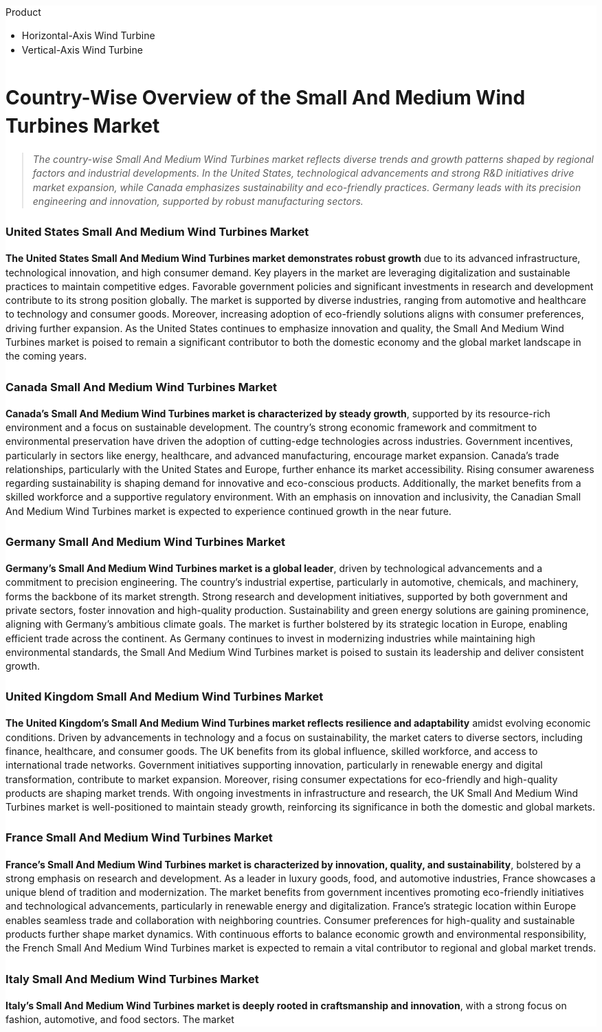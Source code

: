 Product</h3><ul><li>Horizontal-Axis Wind Turbine</li><li>Vertical-Axis Wind Turbine</li></ul><h1><span class="">Country-Wise Overview of the Small And Medium Wind Turbines Market<br /></span></h1><blockquote><p><em><span class="">The country-wise Small And Medium Wind Turbines market reflects diverse trends and growth patterns shaped by regional factors and industrial developments. In the United States, technological advancements and strong R&amp;D initiatives drive market expansion, while Canada emphasizes sustainability and eco-friendly practices. Germany leads with its precision engineering and innovation, supported by robust manufacturing sectors.</span></em></p></blockquote><h3><strong>United States Small And Medium Wind Turbines Market</strong></h3><p><strong>The United States Small And Medium Wind Turbines market demonstrates robust growth</strong> due to its advanced infrastructure, technological innovation, and high consumer demand. Key players in the market are leveraging digitalization and sustainable practices to maintain competitive edges. Favorable government policies and significant investments in research and development contribute to its strong position globally. The market is supported by diverse industries, ranging from automotive and healthcare to technology and consumer goods. Moreover, increasing adoption of eco-friendly solutions aligns with consumer preferences, driving further expansion. As the United States continues to emphasize innovation and quality, the Small And Medium Wind Turbines market is poised to remain a significant contributor to both the domestic economy and the global market landscape in the coming years.</p><h3><strong>Canada Small And Medium Wind Turbines Market</strong></h3><p><strong>Canada&rsquo;s Small And Medium Wind Turbines market is characterized by steady growth</strong>, supported by its resource-rich environment and a focus on sustainable development. The country&rsquo;s strong economic framework and commitment to environmental preservation have driven the adoption of cutting-edge technologies across industries. Government incentives, particularly in sectors like energy, healthcare, and advanced manufacturing, encourage market expansion. Canada&rsquo;s trade relationships, particularly with the United States and Europe, further enhance its market accessibility. Rising consumer awareness regarding sustainability is shaping demand for innovative and eco-conscious products. Additionally, the market benefits from a skilled workforce and a supportive regulatory environment. With an emphasis on innovation and inclusivity, the Canadian Small And Medium Wind Turbines market is expected to experience continued growth in the near future.</p><h3><strong>Germany Small And Medium Wind Turbines Market</strong></h3><p><strong>Germany&rsquo;s Small And Medium Wind Turbines market is a global leader</strong>, driven by technological advancements and a commitment to precision engineering. The country&rsquo;s industrial expertise, particularly in automotive, chemicals, and machinery, forms the backbone of its market strength. Strong research and development initiatives, supported by both government and private sectors, foster innovation and high-quality production. Sustainability and green energy solutions are gaining prominence, aligning with Germany&rsquo;s ambitious climate goals. The market is further bolstered by its strategic location in Europe, enabling efficient trade across the continent. As Germany continues to invest in modernizing industries while maintaining high environmental standards, the Small And Medium Wind Turbines market is poised to sustain its leadership and deliver consistent growth.</p><h3><strong>United Kingdom Small And Medium Wind Turbines Market</strong></h3><p><strong>The United Kingdom&rsquo;s Small And Medium Wind Turbines market reflects resilience and adaptability</strong> amidst evolving economic conditions. Driven by advancements in technology and a focus on sustainability, the market caters to diverse sectors, including finance, healthcare, and consumer goods. The UK benefits from its global influence, skilled workforce, and access to international trade networks. Government initiatives supporting innovation, particularly in renewable energy and digital transformation, contribute to market expansion. Moreover, rising consumer expectations for eco-friendly and high-quality products are shaping market trends. With ongoing investments in infrastructure and research, the UK Small And Medium Wind Turbines market is well-positioned to maintain steady growth, reinforcing its significance in both the domestic and global markets.</p><h3><strong>France Small And Medium Wind Turbines Market</strong></h3><p><strong>France&rsquo;s Small And Medium Wind Turbines market is characterized by innovation, quality, and sustainability</strong>, bolstered by a strong emphasis on research and development. As a leader in luxury goods, food, and automotive industries, France showcases a unique blend of tradition and modernization. The market benefits from government incentives promoting eco-friendly initiatives and technological advancements, particularly in renewable energy and digitalization. France&rsquo;s strategic location within Europe enables seamless trade and collaboration with neighboring countries. Consumer preferences for high-quality and sustainable products further shape market dynamics. With continuous efforts to balance economic growth and environmental responsibility, the French Small And Medium Wind Turbines market is expected to remain a vital contributor to regional and global market trends.</p><h3><strong>Italy Small And Medium Wind Turbines Market</strong></h3><p><strong>Italy&rsquo;s Small And Medium Wind Turbines market is deeply rooted in craftsmanship and innovation</strong>, with a strong focus on fashion, automotive, and food sectors. The market